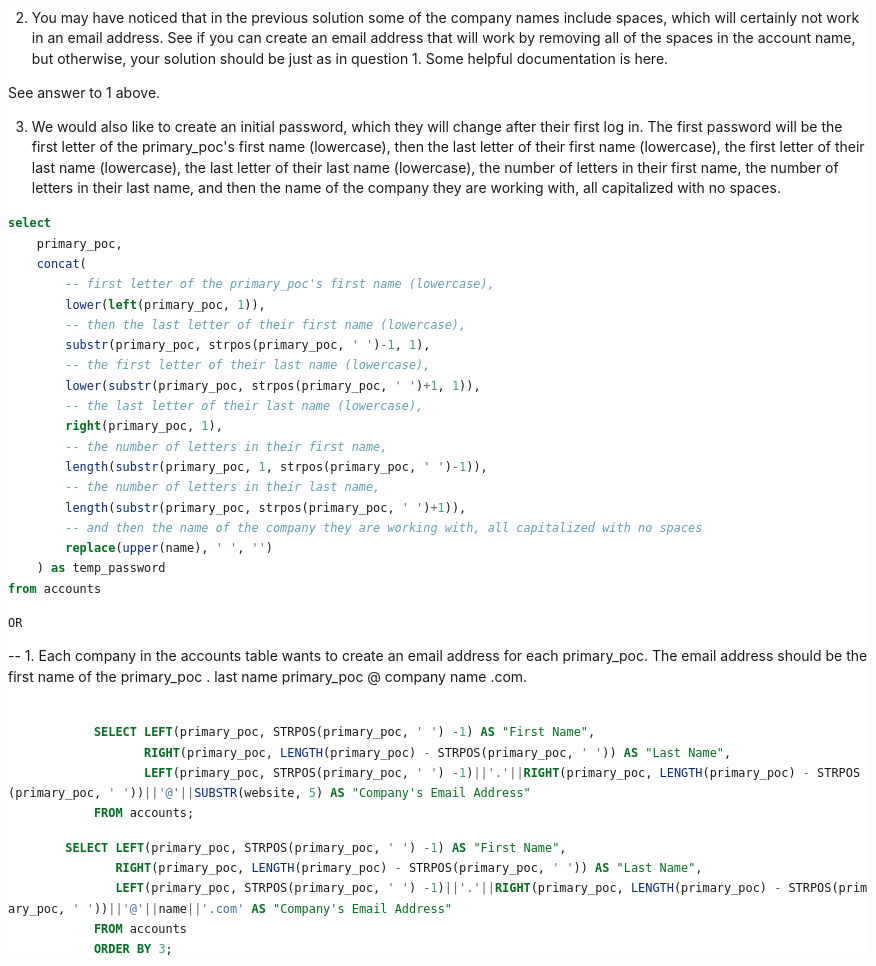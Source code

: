 2. You may have noticed that in the previous solution some of the company names include spaces, which will certainly not work in an email address. See if you can create an email address that will work by removing all of the spaces in the account name, but otherwise, your solution should be just as in question 1. Some helpful documentation is here.

See answer to 1 above.

3. We would also like to create an initial password, which they will change after their first log in. The first password will be the first letter of the primary_poc's first name (lowercase), then the last letter of their first name (lowercase), the first letter of their last name (lowercase), the last letter of their last name (lowercase), the number of letters in their first name, the number of letters in their last name, and then the name of the company they are working with, all capitalized with no spaces.

```sql
select
	primary_poc,
	concat(
		-- first letter of the primary_poc's first name (lowercase),
		lower(left(primary_poc, 1)),
		-- then the last letter of their first name (lowercase), 
		substr(primary_poc, strpos(primary_poc, ' ')-1, 1),
		-- the first letter of their last name (lowercase),
		lower(substr(primary_poc, strpos(primary_poc, ' ')+1, 1)),
		-- the last letter of their last name (lowercase), 
		right(primary_poc, 1),
		-- the number of letters in their first name, 
		length(substr(primary_poc, 1, strpos(primary_poc, ' ')-1)),
		-- the number of letters in their last name, 
		length(substr(primary_poc, strpos(primary_poc, ' ')+1)),
		-- and then the name of the company they are working with, all capitalized with no spaces
		replace(upper(name), ' ', '')
	) as temp_password
from accounts
```

	OR
	

-- 1. Each company in the accounts table wants to create an email address for each primary_poc. The email address should be the first name of the primary_poc . last name primary_poc @ company name .com.

```sql 

            SELECT LEFT(primary_poc, STRPOS(primary_poc, ' ') -1) AS "First Name", 
                   RIGHT(primary_poc, LENGTH(primary_poc) - STRPOS(primary_poc, ' ')) AS "Last Name", 
                   LEFT(primary_poc, STRPOS(primary_poc, ' ') -1)||'.'||RIGHT(primary_poc, LENGTH(primary_poc) - STRPOS(primary_poc, ' '))||'@'||SUBSTR(website, 5) AS "Company's Email Address"
            FROM accounts;
```

```sql	
	    SELECT LEFT(primary_poc, STRPOS(primary_poc, ' ') -1) AS "First Name", 
	           RIGHT(primary_poc, LENGTH(primary_poc) - STRPOS(primary_poc, ' ')) AS "Last Name", 
	           LEFT(primary_poc, STRPOS(primary_poc, ' ') -1)||'.'||RIGHT(primary_poc, LENGTH(primary_poc) - STRPOS(primary_poc, ' '))||'@'||name||'.com' AS "Company's Email Address"
            FROM accounts
            ORDER BY 3;     
```
	